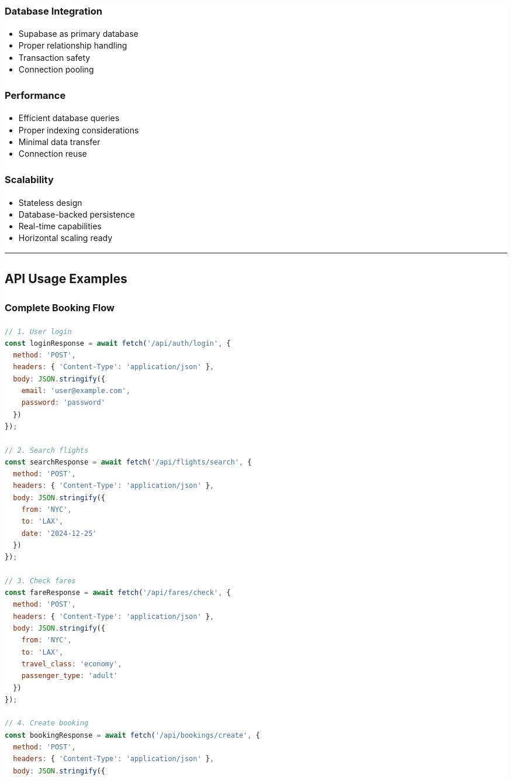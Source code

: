 ### Database Integration
- Supabase as primary database
- Proper relationship handling
- Transaction safety
- Connection pooling

### Performance
- Efficient database queries
- Proper indexing considerations
- Minimal data transfer
- Connection reuse

### Scalability
- Stateless design
- Database-backed persistence
- Real-time capabilities
- Horizontal scaling ready

---

## API Usage Examples

### Complete Booking Flow
```javascript
// 1. User login
const loginResponse = await fetch('/api/auth/login', {
  method: 'POST',
  headers: { 'Content-Type': 'application/json' },
  body: JSON.stringify({
    email: 'user@example.com',
    password: 'password'
  })
});

// 2. Search flights
const searchResponse = await fetch('/api/flights/search', {
  method: 'POST',
  headers: { 'Content-Type': 'application/json' },
  body: JSON.stringify({
    from: 'NYC',
    to: 'LAX',
    date: '2024-12-25'
  })
});

// 3. Check fares
const fareResponse = await fetch('/api/fares/check', {
  method: 'POST',
  headers: { 'Content-Type': 'application/json' },
  body: JSON.stringify({
    from: 'NYC',
    to: 'LAX',
    travel_class: 'economy',
    passenger_type: 'adult'
  })
});

// 4. Create booking
const bookingResponse = await fetch('/api/bookings/create', {
  method: 'POST',
  headers: { 'Content-Type': 'application/json' },
  body: JSON.stringify({
```